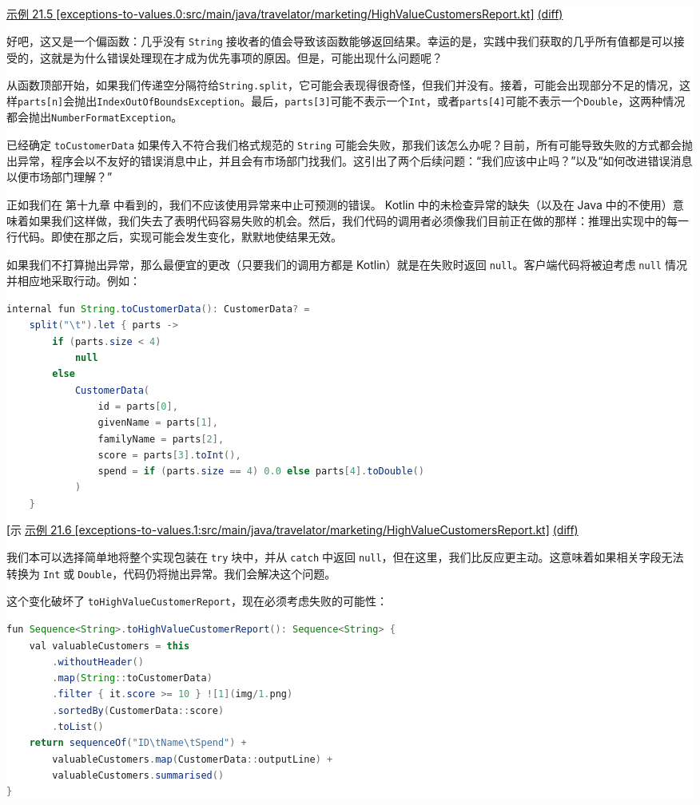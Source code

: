 [示例 21.5 [exceptions-to-values.0:src/main/java/travelator/marketing/HighValueCustomersReport.kt]](https://java-to-kotlin.dev/code.html?ref=21.5&show=file) [(diff)](https://java-to-kotlin.dev/code.html?ref=21.5&show=diff)

好吧，这又是一个偏函数：几乎没有 `String` 接收者的值会导致该函数能够返回结果。幸运的是，实践中我们获取的几乎所有值都是可以接受的，这就是为什么错误处理现在才成为优先事项的原因。但是，可能出现什么问题呢？

从函数顶部开始，如果我们传递空分隔符给`String.split`，它可能会表现得很奇怪，但我们并没有。接着，可能会出现部分不足的情况，这样`parts[n]`会抛出`IndexOutOfBoundsException`。最后，`parts[3]`可能不表示一个`Int`，或者`parts[4]`可能不表示一个`Double`，这两种情况都会抛出`NumberFormatException`。

已经确定 `toCustomerData` 如果传入不符合我们格式规范的 `String` 可能会失败，那我们该怎么办呢？目前，所有可能导致失败的方式都会抛出异常，程序会以不友好的错误消息中止，并且会有市场部门找我们。这引出了两个后续问题：“我们应该中止吗？”以及“如何改进错误消息以便市场部门理解？”

正如我们在 第十九章 中看到的，我们不应该使用异常来中止可预测的错误。 Kotlin 中的未检查异常的缺失（以及在 Java 中的不使用）意味着如果我们这样做，我们失去了表明代码容易失败的机会。然后，我们代码的调用者必须像我们目前正在做的那样：推理出实现中的每一行代码。即使在那之后，实现可能会发生变化，默默地使结果无效。

如果我们不打算抛出异常，那么最便宜的更改（只要我们的调用方都是 Kotlin）就是在失败时返回 `null`。客户端代码将被迫考虑 `null` 情况并相应地采取行动。例如：

```java
internal fun String.toCustomerData(): CustomerData? =
    split("\t").let { parts ->
        if (parts.size < 4)
            null
        else
            CustomerData(
                id = parts[0],
                givenName = parts[1],
                familyName = parts[2],
                score = parts[3].toInt(),
                spend = if (parts.size == 4) 0.0 else parts[4].toDouble()
            )
    }
```

[示   [示例 21.6 [exceptions-to-values.1:src/main/java/travelator/marketing/HighValueCustomersReport.kt]](https://java-to-kotlin.dev/code.html?ref=21.6&show=file) [(diff)](https://java-to-kotlin.dev/code.html?ref=21.6&show=diff)

我们本可以选择简单地将整个实现包装在 `try` 块中，并从 `catch` 中返回 `null`，但在这里，我们比反应更主动。这意味着如果相关字段无法转换为 `Int` 或 `Double`，代码仍将抛出异常。我们会解决这个问题。

这个变化破坏了 `toHighValueCustomerReport`，现在必须考虑失败的可能性：

```java
fun Sequence<String>.toHighValueCustomerReport(): Sequence<String> {
    val valuableCustomers = this
        .withoutHeader()
        .map(String::toCustomerData)
        .filter { it.score >= 10 } ![1](img/1.png)
        .sortedBy(CustomerData::score)
        .toList()
    return sequenceOf("ID\tName\tSpend") +
        valuableCustomers.map(CustomerData::outputLine) +
        valuableCustomers.summarised()
}
```
